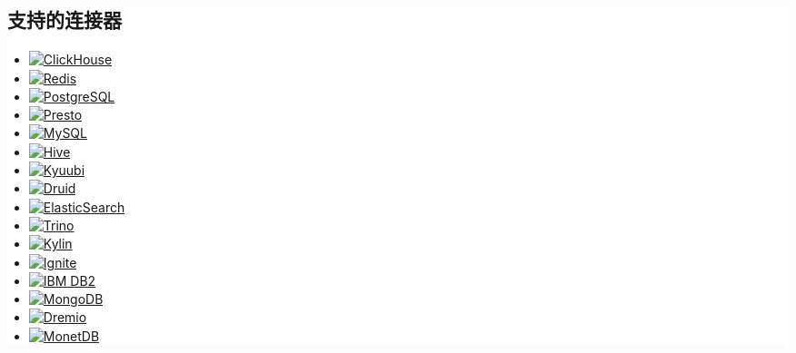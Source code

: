</div>

## 支持的连接器

<div class="grid cards custom" markdown>

- <a href="https://clickhouse.com" target="_blank" class="connector-logo-index">
      <img src="/assets/plugin/clickhouse.svg" alt="ClickHouse" height="60" />
  </a>
- <a href="https://redis.io/" target="_blank" class="connector-logo-index">
      <img src="/assets/plugin/redis.svg" alt="Redis" height="60" />
  </a>
- <a href="https://www.postgresql.org/" target="_blank" class="connector-logo-index">
      <img src="/assets/plugin/postgresql.svg" alt="PostgreSQL" height="60" />
  </a>
- <a href="https://prestodb.io/" target="_blank" class="connector-logo-index">
      <img src="/assets/plugin/presto.svg" alt="Presto" height="60" />
  </a>
- <a href="https://www.mysql.com" target="_blank" class="connector-logo-index">
      <img src="/assets/plugin/mysql.svg" alt="MySQL" height="60" />
  </a>
- <a href="https://hive.apache.org/" target="_blank" class="connector-logo-index">
      <img src="/assets/plugin/hive2x.svg" alt="Hive" height="60" />
  </a>
- <a href="https://kyuubi.apache.org/" target="_blank" class="connector-logo-index">
      <img src="/assets/plugin/kyuubi.svg" alt="Kyuubi" height="60" />
  </a>
- <a href="https://druid.apache.org/" target="_blank" class="connector-logo-index">
      <img src="/assets/plugin/druid.svg" alt="Druid" height="60" />
  </a>
- <a href="https://www.elastic.co/" target="_blank" class="connector-logo-index">
      <img src="/assets/plugin/elasticsearch8x.svg" alt="ElasticSearch" height="60" />
  </a>
- <a href="https://trino.io/" target="_blank" class="connector-logo-index">
      <img src="/assets/plugin/trino.svg" alt="Trino" height="60" />
  </a>
- <a href="https://kylin.apache.org" target="_blank" class="connector-logo-index">
      <img src="/assets/plugin/kylin.svg" alt="Kylin" height="60" />
  </a>
- <a href="https://ignite.apache.org/" target="_blank" class="connector-logo-index">
      <img src="/assets/plugin/ignite.svg" alt="Ignite" height="60" />
  </a>
- <a href="https://www.ibm.com/db2/" target="_blank" class="connector-logo-index">
      <img src="/assets/plugin/db2.svg" alt="IBM DB2" height="60" />
  </a>
- <a href="https://www.mongodb.com/" target="_blank" class="connector-logo-index">
      <img src="/assets/plugin/mongocommunity.svg" alt="MongoDB" height="60" />
  </a>
- <a href="https://www.dremio.com/" target="_blank" class="connector-logo-index">
      <img src="/assets/plugin/dremio.svg" alt="Dremio" height="60" />
  </a>
- <a href="https://www.monetdb.org/" target="_blank" class="connector-logo-index">
      <img src="/assets/plugin/monetdb.svg" alt="MonetDB" height="60" />
  </a>